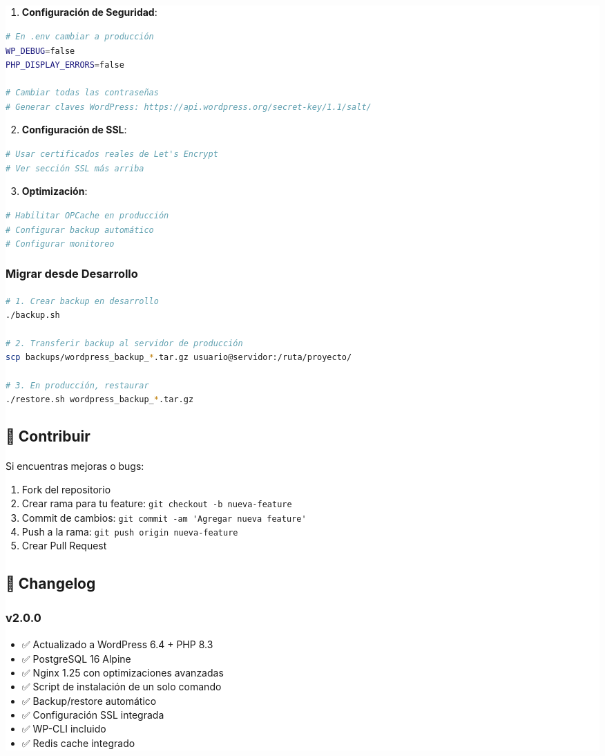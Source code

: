 1. **Configuración de Seguridad**:

```bash
# En .env cambiar a producción
WP_DEBUG=false
PHP_DISPLAY_ERRORS=false

# Cambiar todas las contraseñas
# Generar claves WordPress: https://api.wordpress.org/secret-key/1.1/salt/
```

2. **Configuración de SSL**:

```bash
# Usar certificados reales de Let's Encrypt
# Ver sección SSL más arriba
```

3. **Optimización**:

```bash
# Habilitar OPCache en producción
# Configurar backup automático
# Configurar monitoreo
```

### Migrar desde Desarrollo

```bash
# 1. Crear backup en desarrollo
./backup.sh

# 2. Transferir backup al servidor de producción
scp backups/wordpress_backup_*.tar.gz usuario@servidor:/ruta/proyecto/

# 3. En producción, restaurar
./restore.sh wordpress_backup_*.tar.gz
```

## 🤝 Contribuir

Si encuentras mejoras o bugs:

1. Fork del repositorio
2. Crear rama para tu feature: `git checkout -b nueva-feature`
3. Commit de cambios: `git commit -am 'Agregar nueva feature'`
4. Push a la rama: `git push origin nueva-feature`
5. Crear Pull Request

## 📝 Changelog

### v2.0.0
- ✅ Actualizado a WordPress 6.4 + PHP 8.3
- ✅ PostgreSQL 16 Alpine
- ✅ Nginx 1.25 con optimizaciones avanzadas
- ✅ Script de instalación de un solo comando
- ✅ Backup/restore automático
- ✅ Configuración SSL integrada
- ✅ WP-CLI incluido
- ✅ Redis cache integrado
